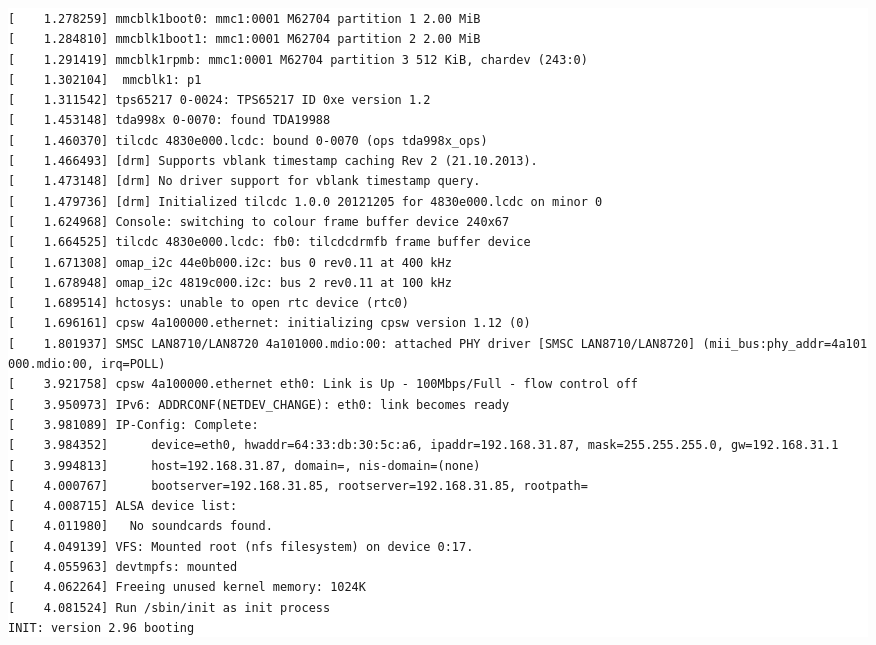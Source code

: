 ```shell
[    1.278259] mmcblk1boot0: mmc1:0001 M62704 partition 1 2.00 MiB
[    1.284810] mmcblk1boot1: mmc1:0001 M62704 partition 2 2.00 MiB
[    1.291419] mmcblk1rpmb: mmc1:0001 M62704 partition 3 512 KiB, chardev (243:0)
[    1.302104]  mmcblk1: p1
[    1.311542] tps65217 0-0024: TPS65217 ID 0xe version 1.2
[    1.453148] tda998x 0-0070: found TDA19988
[    1.460370] tilcdc 4830e000.lcdc: bound 0-0070 (ops tda998x_ops)
[    1.466493] [drm] Supports vblank timestamp caching Rev 2 (21.10.2013).
[    1.473148] [drm] No driver support for vblank timestamp query.
[    1.479736] [drm] Initialized tilcdc 1.0.0 20121205 for 4830e000.lcdc on minor 0
[    1.624968] Console: switching to colour frame buffer device 240x67
[    1.664525] tilcdc 4830e000.lcdc: fb0: tilcdcdrmfb frame buffer device
[    1.671308] omap_i2c 44e0b000.i2c: bus 0 rev0.11 at 400 kHz
[    1.678948] omap_i2c 4819c000.i2c: bus 2 rev0.11 at 100 kHz
[    1.689514] hctosys: unable to open rtc device (rtc0)
[    1.696161] cpsw 4a100000.ethernet: initializing cpsw version 1.12 (0)
[    1.801937] SMSC LAN8710/LAN8720 4a101000.mdio:00: attached PHY driver [SMSC LAN8710/LAN8720] (mii_bus:phy_addr=4a101000.mdio:00, irq=POLL)
[    3.921758] cpsw 4a100000.ethernet eth0: Link is Up - 100Mbps/Full - flow control off
[    3.950973] IPv6: ADDRCONF(NETDEV_CHANGE): eth0: link becomes ready
[    3.981089] IP-Config: Complete:
[    3.984352]      device=eth0, hwaddr=64:33:db:30:5c:a6, ipaddr=192.168.31.87, mask=255.255.255.0, gw=192.168.31.1
[    3.994813]      host=192.168.31.87, domain=, nis-domain=(none)
[    4.000767]      bootserver=192.168.31.85, rootserver=192.168.31.85, rootpath=
[    4.008715] ALSA device list:
[    4.011980]   No soundcards found.
[    4.049139] VFS: Mounted root (nfs filesystem) on device 0:17.
[    4.055963] devtmpfs: mounted
[    4.062264] Freeing unused kernel memory: 1024K
[    4.081524] Run /sbin/init as init process
INIT: version 2.96 booting
```

